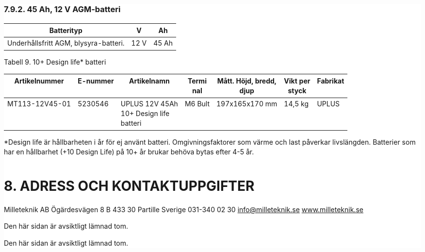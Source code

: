 ### 7.9.2. 45 Ah, 12 V AGM-batteri

| Batterityp                            | V    | Ah    |
|---------------------------------------|------|-------|
| Underhållsfritt AGM, blysyra-batteri. | 12 V | 45 Ah |

Tabell 9. 10+ Design life* batteri

| Artikelnummer  | E-nummer | Artikelnamn                                  | Termi<br>nal | Mått. Höjd, bredd,<br>djup | Vikt per<br>styck | Fabrikat |
|----------------|----------|----------------------------------------------|--------------|----------------------------|-------------------|----------|
| MT113-12V45-01 | 5230546  | UPLUS 12V 45Ah<br>10+ Design life<br>batteri | M6 Bult      | 197x165x170 mm             | 14,5 kg           | UPLUS    |

*Design life är hållbarheten i år för ej använt batteri. Omgivningsfaktorer som värme och last påverkar livslängden. Batterier som har en hållbarhet (+10 Design Life) på 10+ år brukar behöva bytas efter 4-5 år.

# 8. ADRESS OCH KONTAKTUPPGIFTER

Milleteknik AB Ögärdesvägen 8 B 433 30 Partille Sverige 031-340 02 30 info@milleteknik.se www.milleteknik.se

Den här sidan är avsiktligt lämnad tom.

Den här sidan är avsiktligt lämnad tom.